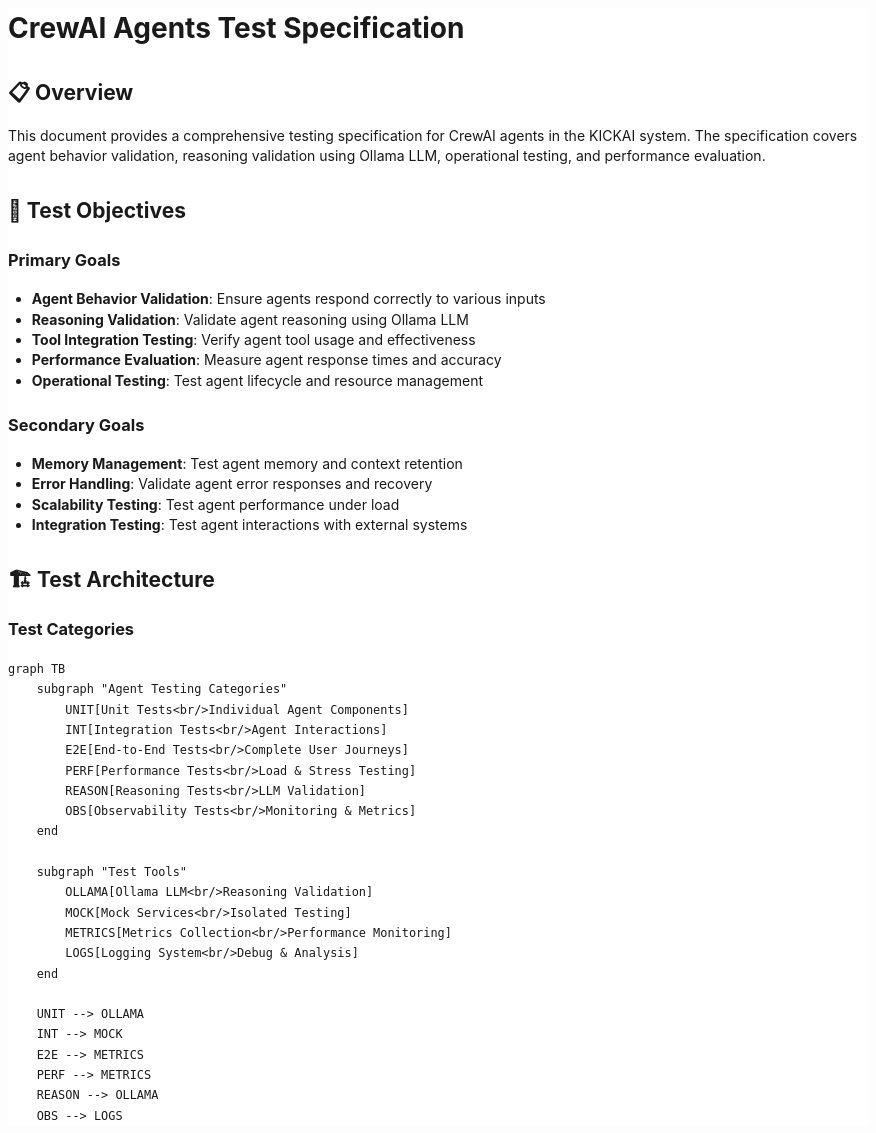 # CrewAI Agents Test Specification

## 📋 **Overview**

This document provides a comprehensive testing specification for CrewAI agents in the KICKAI system. The specification covers agent behavior validation, reasoning validation using Ollama LLM, operational testing, and performance evaluation.

## 🎯 **Test Objectives**

### Primary Goals
- **Agent Behavior Validation**: Ensure agents respond correctly to various inputs
- **Reasoning Validation**: Validate agent reasoning using Ollama LLM
- **Tool Integration Testing**: Verify agent tool usage and effectiveness
- **Performance Evaluation**: Measure agent response times and accuracy
- **Operational Testing**: Test agent lifecycle and resource management

### Secondary Goals
- **Memory Management**: Test agent memory and context retention
- **Error Handling**: Validate agent error responses and recovery
- **Scalability Testing**: Test agent performance under load
- **Integration Testing**: Test agent interactions with external systems

## 🏗️ **Test Architecture**

### Test Categories

```mermaid
graph TB
    subgraph "Agent Testing Categories"
        UNIT[Unit Tests<br/>Individual Agent Components]
        INT[Integration Tests<br/>Agent Interactions]
        E2E[End-to-End Tests<br/>Complete User Journeys]
        PERF[Performance Tests<br/>Load & Stress Testing]
        REASON[Reasoning Tests<br/>LLM Validation]
        OBS[Observability Tests<br/>Monitoring & Metrics]
    end
    
    subgraph "Test Tools"
        OLLAMA[Ollama LLM<br/>Reasoning Validation]
        MOCK[Mock Services<br/>Isolated Testing]
        METRICS[Metrics Collection<br/>Performance Monitoring]
        LOGS[Logging System<br/>Debug & Analysis]
    end
    
    UNIT --> OLLAMA
    INT --> MOCK
    E2E --> METRICS
    PERF --> METRICS
    REASON --> OLLAMA
    OBS --> LOGS
```

